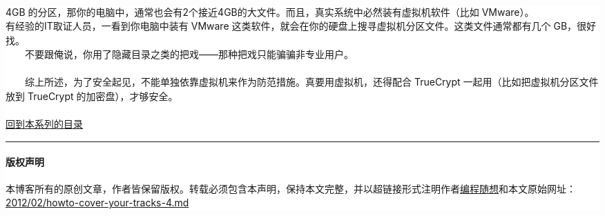 4GB 的分区，那你的电脑中，通常也会有2个接近4GB的大文件。而且，真实系统中必然装有虚拟机软件（比如 VMware）。<br />有经验的IT取证人员，一看到你电脑中装有 VMware 这类软件，就会在你的硬盘上搜寻虚拟机分区文件。这类文件通常都有几个 GB，很好找。<br />&#12288;&#12288;不要跟俺说，你用了隐藏目录之类的把戏——那种把戏只能骗骗非专业用户。<br /><br />&#12288;&#12288;综上所述，为了安全起见，不能单独依靠虚拟机来作为防范措施。真要用虚拟机，还得配合 TrueCrypt 一起用（比如把虚拟机分区文件放到 TrueCrypt 的加密盘），才够安全。<br /><br /><a href="../../2010/04/howto-cover-your-tracks-0.md#index">回到本系列的目录</a><div class="blogger-post-footer">
</div>
<hr>
<div class="copyright">
<h4>版权声明</h4>
本博客所有的原创文章，作者皆保留版权。转载必须包含本声明，保持本文完整，并以超链接形式注明作者<a href="mailto:program.think@gmail.com">编程随想</a>和本文原始网址：<br>
<a href="2012/02/howto-cover-your-tracks-4.md">2012/02/howto-cover-your-tracks-4.md</a>
</div>
</div>
</body>
</html>
